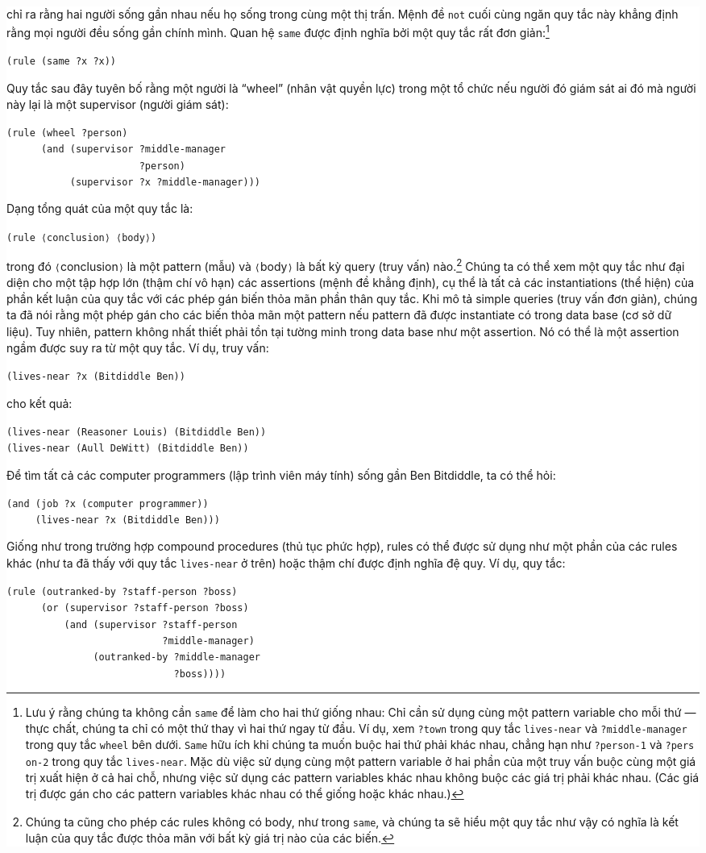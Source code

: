 chỉ ra rằng hai người sống gần nhau nếu họ sống trong cùng một thị trấn. Mệnh đề `not` cuối cùng ngăn quy tắc này khẳng định rằng mọi người đều sống gần chính mình. Quan hệ `same` được định nghĩa bởi một quy tắc rất đơn giản:[^8]  

``` {.scheme}
(rule (same ?x ?x))
```

Quy tắc sau đây tuyên bố rằng một người là “wheel” (nhân vật quyền lực) trong một tổ chức nếu người đó giám sát ai đó mà người này lại là một supervisor (người giám sát):

``` {.scheme}
(rule (wheel ?person)
      (and (supervisor ?middle-manager 
                       ?person)
           (supervisor ?x ?middle-manager)))
```

Dạng tổng quát của một quy tắc là:

``` {.scheme}
(rule ⟨conclusion⟩ ⟨body⟩)
```

trong đó `⟨`conclusion`⟩` là một pattern (mẫu) và `⟨`body`⟩` là bất kỳ query (truy vấn) nào.[^9] Chúng ta có thể xem một quy tắc như đại diện cho một tập hợp lớn (thậm chí vô hạn) các assertions (mệnh đề khẳng định), cụ thể là tất cả các instantiations (thể hiện) của phần kết luận của quy tắc với các phép gán biến thỏa mãn phần thân quy tắc. Khi mô tả simple queries (truy vấn đơn giản), chúng ta đã nói rằng một phép gán cho các biến thỏa mãn một pattern nếu pattern đã được instantiate có trong data base (cơ sở dữ liệu). Tuy nhiên, pattern không nhất thiết phải tồn tại tường minh trong data base như một assertion. Nó có thể là một assertion ngầm được suy ra từ một quy tắc. Ví dụ, truy vấn:

``` {.scheme}
(lives-near ?x (Bitdiddle Ben))
```

cho kết quả:

``` {.scheme}
(lives-near (Reasoner Louis) (Bitdiddle Ben))
(lives-near (Aull DeWitt) (Bitdiddle Ben))
```

Để tìm tất cả các computer programmers (lập trình viên máy tính) sống gần Ben Bitdiddle, ta có thể hỏi:

``` {.scheme}
(and (job ?x (computer programmer))
     (lives-near ?x (Bitdiddle Ben)))
```

Giống như trong trường hợp compound procedures (thủ tục phức hợp), rules có thể được sử dụng như một phần của các rules khác (như ta đã thấy với quy tắc `lives-near` ở trên) hoặc thậm chí được định nghĩa đệ quy. Ví dụ, quy tắc:

``` {.scheme}
(rule (outranked-by ?staff-person ?boss)
      (or (supervisor ?staff-person ?boss)
          (and (supervisor ?staff-person 
                           ?middle-manager)
               (outranked-by ?middle-manager 
                             ?boss))))
```


[^1]: Logic programming phát triển từ một lịch sử nghiên cứu lâu dài về automatic theorem proving (chứng minh định lý tự động). Các chương trình chứng minh định lý thời kỳ đầu đạt được rất ít, vì chúng tìm kiếm toàn bộ không gian các chứng minh khả dĩ. Bước đột phá lớn khiến việc tìm kiếm này khả thi là khám phá vào đầu những năm 1960 của *unification algorithm* (thuật toán hợp nhất) và *resolution principle* (nguyên lý quy giải) (Robinson 1965). Resolution được sử dụng, ví dụ, bởi Green và Raphael (1968) (xem thêm Green 1969) làm cơ sở cho một hệ thống hỏi-đáp suy diễn. Trong hầu hết giai đoạn này, các nhà nghiên cứu tập trung vào các thuật toán được đảm bảo sẽ tìm ra chứng minh nếu tồn tại. Các thuật toán như vậy khó kiểm soát và điều hướng tới một chứng minh. Hewitt (1969) nhận ra khả năng kết hợp control structure (cấu trúc điều khiển) của một programming language với các thao tác của một logic-manipulation system (hệ thống thao tác logic), dẫn đến công trình về tìm kiếm tự động được đề cập ở 4.3.1 (Footnote 250). Cùng thời điểm đó, Colmerauer, ở Marseille, đang phát triển các rule-based systems (hệ thống dựa trên luật) để xử lý natural language (ngôn ngữ tự nhiên) (xem Colmerauer et al. 1973). Ông phát minh ra một programming language gọi là Prolog để biểu diễn các luật đó. Kowalski (1973; 1979), ở Edinburgh, nhận ra rằng việc thực thi một chương trình Prolog có thể được hiểu như là chứng minh các định lý (sử dụng một kỹ thuật chứng minh gọi là linear Horn-clause resolution). Sự kết hợp của hai hướng nghiên cứu cuối cùng này đã dẫn đến phong trào logic programming. Do đó, khi ghi nhận công lao phát triển logic programming, người Pháp có thể chỉ ra nguồn gốc của Prolog tại Đại học Marseille, trong khi người Anh có thể nhấn mạnh công trình tại Đại học Edinburgh. Theo một số người ở MIT, logic programming được phát triển bởi các nhóm này trong nỗ lực tìm hiểu xem Hewitt đang nói gì trong luận án tiến sĩ xuất sắc nhưng khó hiểu của ông. Để biết lịch sử của logic programming, xem Robinson 1983.
[^2]: Để thấy sự tương ứng giữa các quy tắc và procedure, hãy để `x` trong procedure (khi `x` không rỗng) tương ứng với `(cons u v)` trong quy tắc. Khi đó `z` trong quy tắc tương ứng với `append` của `(cdr x)` và `y`.
[^3]: Điều này chắc chắn không giải phóng người dùng khỏi toàn bộ vấn đề về cách tính toán câu trả lời. Có nhiều tập hợp quy tắc tương đương về mặt toán học để xây dựng quan hệ `append`, nhưng chỉ một số trong đó có thể được chuyển thành các công cụ hiệu quả để tính toán theo bất kỳ hướng nào. Ngoài ra, đôi khi thông tin “what is” không đưa ra manh mối nào về “how to” để tính toán câu trả lời. Ví dụ, hãy xét bài toán tính $y$ sao cho $y^{2} = x$.  
[^4]: Sự quan tâm đến logic programming đạt đỉnh vào đầu những năm 80 khi chính phủ Nhật Bản bắt đầu một dự án đầy tham vọng nhằm xây dựng các máy tính siêu nhanh được tối ưu hóa để chạy logic programming languages. Tốc độ của các máy tính như vậy được đo bằng LIPS (Logical Inferences Per Second) thay vì FLOPS (FLoating-point Operations Per Second) thông thường. Mặc dù dự án đã thành công trong việc phát triển phần cứng và phần mềm như kế hoạch ban đầu, ngành công nghiệp máy tính quốc tế đã đi theo một hướng khác. Xem Feigenbaum và Shrobe 1993 để có cái nhìn tổng quan và đánh giá về dự án của Nhật Bản. Cộng đồng logic programming cũng đã chuyển sang xem xét relational programming (lập trình quan hệ) dựa trên các kỹ thuật khác ngoài simple pattern matching (so khớp mẫu đơn giản), chẳng hạn như khả năng xử lý numerical constraints (ràng buộc số) như những ràng buộc được minh họa trong constraint-propagation system (hệ thống truyền ràng buộc) ở 3.3.5.
[^5]: Điều này sử dụng dotted-tail notation (ký pháp đuôi chấm) được giới thiệu trong Bài tập 2.20.
[^6]: Thực tế, mô tả này của `not` chỉ đúng cho các trường hợp đơn giản. Hành vi thực sự của `not` phức tạp hơn. Chúng ta sẽ xem xét các đặc điểm riêng của `not` trong 4.4.2 và 4.4.3.  
[^7]: `Lisp-value` chỉ nên được sử dụng để thực hiện một phép toán không được hỗ trợ sẵn trong query language. Đặc biệt, nó không nên được dùng để kiểm tra equality (bằng nhau) (vì đó là điều mà cơ chế matching trong query language được thiết kế để thực hiện) hoặc inequality (khác nhau) (vì điều đó có thể được thực hiện với `same` rule được trình bày bên dưới).
[^8]: Lưu ý rằng chúng ta không cần `same` để làm cho hai thứ giống nhau: Chỉ cần sử dụng cùng một pattern variable cho mỗi thứ — thực chất, chúng ta chỉ có một thứ thay vì hai thứ ngay từ đầu. Ví dụ, xem `?town` trong quy tắc `lives-near` và `?middle-manager` trong quy tắc `wheel` bên dưới. `Same` hữu ích khi chúng ta muốn buộc hai thứ phải khác nhau, chẳng hạn như `?person-1` và `?person-2` trong quy tắc `lives-near`. Mặc dù việc sử dụng cùng một pattern variable ở hai phần của một truy vấn buộc cùng một giá trị xuất hiện ở cả hai chỗ, nhưng việc sử dụng các pattern variables khác nhau không buộc các giá trị phải khác nhau. (Các giá trị được gán cho các pattern variables khác nhau có thể giống hoặc khác nhau.)  
[^9]: Chúng ta cũng cho phép các rules không có body, như trong `same`, và chúng ta sẽ hiểu một quy tắc như vậy có nghĩa là kết luận của quy tắc được thỏa mãn với bất kỳ giá trị nào của các biến.
[^10]: Vì việc so khớp thường rất tốn kém, chúng ta muốn tránh áp dụng full matcher (bộ so khớp đầy đủ) cho mọi phần tử của data base. Điều này thường được thực hiện bằng cách chia quá trình thành một phép so khớp nhanh, thô và phép so khớp cuối cùng. Phép so khớp thô lọc data base để tạo ra một tập nhỏ các ứng viên cho phép so khớp cuối cùng. Nếu cẩn thận, chúng ta có thể sắp xếp data base sao cho một phần công việc của phép so khớp thô có thể được thực hiện khi xây dựng data base thay vì khi chúng ta muốn chọn các ứng viên. Điều này được gọi là *indexing* (đánh chỉ mục) data base. Có một công nghệ rất lớn xoay quanh các phương pháp đánh chỉ mục cơ sở dữ liệu. Implementation của chúng ta, được mô tả ở 4.4.4, chứa một dạng tối ưu hóa đơn giản của kỹ thuật này.  
[^11]: Nhưng kiểu bùng nổ theo hàm mũ này không phổ biến trong các `and` queries vì các điều kiện bổ sung có xu hướng giảm thay vì tăng số lượng frames được tạo ra.  
[^12]: Có một lượng lớn tài liệu về data-base-management systems (hệ quản trị cơ sở dữ liệu) tập trung vào cách xử lý complex queries một cách hiệu quả.  
[^13]: Có một sự khác biệt tinh tế giữa cách triển khai `not` như một bộ lọc này và ý nghĩa thông thường của `not` trong mathematical logic. Xem 4.4.3.
[^14]: Trong one-sided pattern matching (so khớp mẫu một phía), tất cả các phương trình chứa pattern variables đều tường minh và đã được giải cho ẩn số (pattern variable).  
[^15]: Một cách khác để nghĩ về unification là nó tạo ra pattern tổng quát nhất, vốn là một trường hợp đặc biệt của cả hai patterns đầu vào. Nghĩa là, unification của `(?x a)` và `((b ?y)
[^17]: Lý do chúng ta sử dụng streams (thay vì lists) các frames là vì việc áp dụng đệ quy các rules có thể tạo ra số lượng vô hạn các giá trị thỏa mãn một query. Việc đánh giá trì hoãn (delayed evaluation) được thể hiện trong streams là rất quan trọng ở đây: Hệ thống sẽ in các phản hồi từng cái một khi chúng được tạo ra, bất kể số lượng phản hồi là hữu hạn hay vô hạn.  
[^18]: Việc một phương pháp suy luận nào đó là hợp lệ không phải là một khẳng định tầm thường. Cần phải chứng minh rằng nếu bắt đầu với các tiền đề đúng, thì chỉ có thể suy ra các kết luận đúng. Phương pháp suy luận được thể hiện qua việc áp dụng rules là *modus ponens*, phương pháp suy luận quen thuộc nói rằng nếu $A$ đúng và *A implies B* đúng, thì ta có thể kết luận rằng $B$ đúng.  
[^19]: Chúng ta cần làm rõ rằng, khi nói về “inference” được thực hiện bởi một logic program, chúng ta giả định rằng việc tính toán kết thúc. Đáng tiếc là, ngay cả phát biểu đã được làm rõ này cũng sai đối với implementation của query language của chúng ta (và cũng sai đối với các chương trình trong Prolog và hầu hết các logic programming languages hiện tại) vì việc sử dụng `not` và `lisp-value`. Như chúng ta sẽ mô tả bên dưới, `not` được triển khai trong query language không phải lúc nào cũng nhất quán với `not` của mathematical logic, và `lisp-value` gây ra các phức tạp bổ sung. Chúng ta có thể triển khai một ngôn ngữ nhất quán với mathematical logic bằng cách đơn giản loại bỏ `not` và `lisp-value` khỏi ngôn ngữ và đồng ý viết chương trình chỉ sử dụng simple queries, `and`, và `or`. Tuy nhiên, điều này sẽ hạn chế đáng kể sức biểu đạt của ngôn ngữ. Một trong những mối quan tâm lớn của nghiên cứu trong logic programming là tìm cách đạt được sự nhất quán hơn với mathematical logic mà không làm giảm quá nhiều sức biểu đạt.
[^20]: Đây không phải là vấn đề của logic mà là của cách diễn giải thủ tục logic do interpreter của chúng ta cung cấp. Chúng ta có thể viết một interpreter sẽ không rơi vào vòng lặp ở đây. Ví dụ, chúng ta có thể liệt kê tất cả các chứng minh có thể suy ra từ các assertions và rules của mình theo thứ tự duyệt rộng (breadth-first) thay vì duyệt sâu (depth-first). Tuy nhiên, một hệ thống như vậy sẽ khó tận dụng thứ tự suy luận trong các chương trình của chúng ta hơn. Một nỗ lực xây dựng cơ chế điều khiển tinh vi cho một chương trình như vậy được mô tả trong deKleer et al. 1977. Một kỹ thuật khác, không dẫn đến các vấn đề điều khiển nghiêm trọng như vậy, là đưa vào kiến thức đặc biệt, chẳng hạn như các bộ phát hiện các loại vòng lặp cụ thể (Bài tập 4.67). Tuy nhiên, không thể có một cơ chế tổng quát nào đảm bảo ngăn hệ thống đi vào các nhánh vô hạn khi thực hiện suy luận. Hãy tưởng tượng một rule “quái ác” dạng “Để chứng minh $P(x)$ đúng, hãy chứng minh rằng $P(f(x))$ đúng” với một hàm $f$ được chọn phù hợp.  
[^21]: Xét query `(not (baseball-fan (Bitdiddle Ben)))`. Hệ thống phát hiện rằng `(baseball-fan (Bitdiddle Ben))` không có trong data base, nên empty frame không thỏa mãn pattern và không bị lọc ra khỏi initial stream (luồng ban đầu) các frames. Kết quả của query do đó là empty frame, được dùng để instantiate query đầu vào để tạo ra `(not (baseball-fan (Bitdiddle Ben)))`.  
[^22]: Một cuộc thảo luận và biện minh cho cách xử lý `not` này có thể được tìm thấy trong bài báo của Clark (1978).